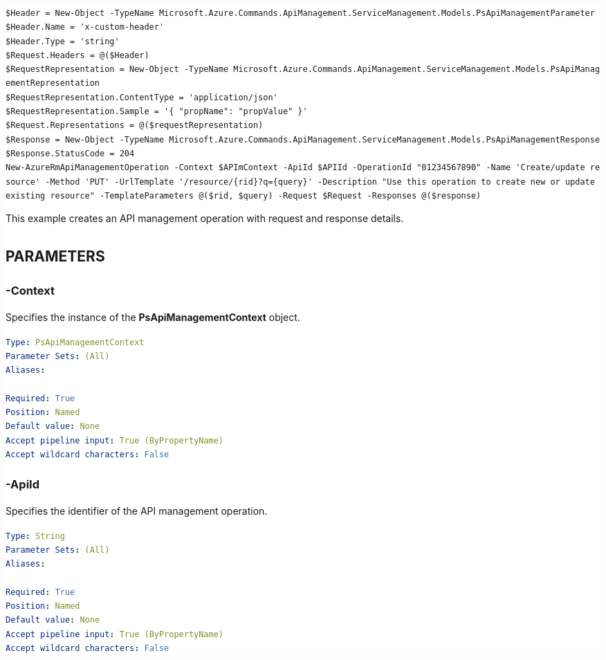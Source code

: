 ```
$Header = New-Object -TypeName Microsoft.Azure.Commands.ApiManagement.ServiceManagement.Models.PsApiManagementParameter
$Header.Name = 'x-custom-header'
$Header.Type = 'string'
$Request.Headers = @($Header)
$RequestRepresentation = New-Object -TypeName Microsoft.Azure.Commands.ApiManagement.ServiceManagement.Models.PsApiManagementRepresentation
$RequestRepresentation.ContentType = 'application/json'
$RequestRepresentation.Sample = '{ "propName": "propValue" }'
$Request.Representations = @($requestRepresentation)
$Response = New-Object -TypeName Microsoft.Azure.Commands.ApiManagement.ServiceManagement.Models.PsApiManagementResponse
$Response.StatusCode = 204
New-AzureRmApiManagementOperation -Context $APImContext -ApiId $APIId -OperationId "01234567890" -Name 'Create/update resource' -Method 'PUT' -UrlTemplate '/resource/{rid}?q={query}' -Description "Use this operation to create new or update existing resource" -TemplateParameters @($rid, $query) -Request $Request -Responses @($response)
```

This example creates an API management operation with request and response details.

## PARAMETERS

### -Context
Specifies the instance of the **PsApiManagementContext** object.

```yaml
Type: PsApiManagementContext
Parameter Sets: (All)
Aliases: 

Required: True
Position: Named
Default value: None
Accept pipeline input: True (ByPropertyName)
Accept wildcard characters: False
```

### -ApiId
Specifies the identifier of the API management operation.

```yaml
Type: String
Parameter Sets: (All)
Aliases: 

Required: True
Position: Named
Default value: None
Accept pipeline input: True (ByPropertyName)
Accept wildcard characters: False
```
